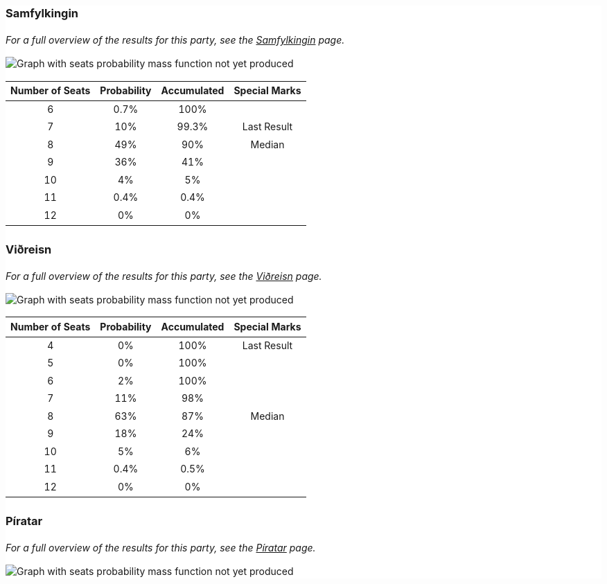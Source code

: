 ### Samfylkingin

*For a full overview of the results for this party, see the [Samfylkingin](party-samfylkingin.html) page.*

![Graph with seats probability mass function not yet produced](2021-06-30-Maskína-seats-pmf-samfylkingin.png "Seats Probability Mass Function")

| Number of Seats | Probability | Accumulated | Special Marks |
|:---------------:|:-----------:|:-----------:|:-------------:|
| 6 | 0.7% | 100% |  |
| 7 | 10% | 99.3% | Last Result |
| 8 | 49% | 90% | Median |
| 9 | 36% | 41% |  |
| 10 | 4% | 5% |  |
| 11 | 0.4% | 0.4% |  |
| 12 | 0% | 0% |  |

### Viðreisn

*For a full overview of the results for this party, see the [Viðreisn](party-viðreisn.html) page.*

![Graph with seats probability mass function not yet produced](2021-06-30-Maskína-seats-pmf-viðreisn.png "Seats Probability Mass Function")

| Number of Seats | Probability | Accumulated | Special Marks |
|:---------------:|:-----------:|:-----------:|:-------------:|
| 4 | 0% | 100% | Last Result |
| 5 | 0% | 100% |  |
| 6 | 2% | 100% |  |
| 7 | 11% | 98% |  |
| 8 | 63% | 87% | Median |
| 9 | 18% | 24% |  |
| 10 | 5% | 6% |  |
| 11 | 0.4% | 0.5% |  |
| 12 | 0% | 0% |  |

### Píratar

*For a full overview of the results for this party, see the [Píratar](party-píratar.html) page.*

![Graph with seats probability mass function not yet produced](2021-06-30-Maskína-seats-pmf-píratar.png "Seats Probability Mass Function")
